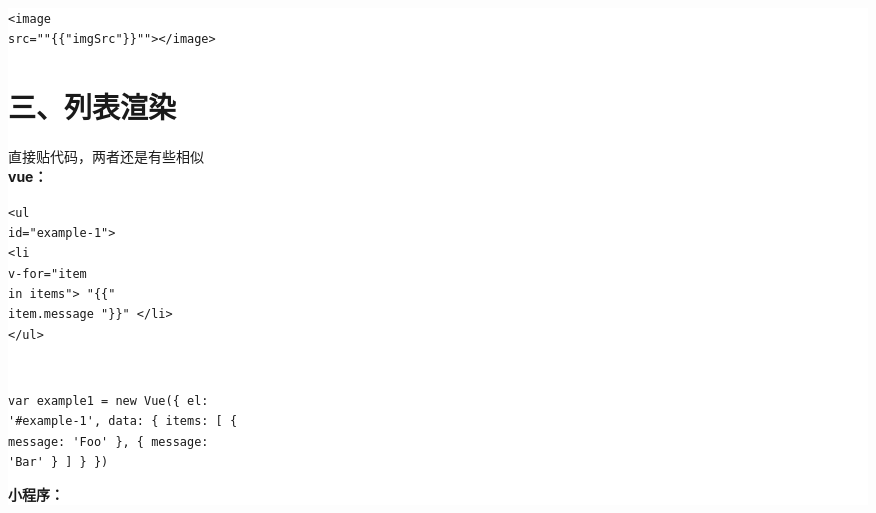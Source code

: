 <span type="button" class="saveToNote code-tool" data-toggle="tooltip" data-placement="top" title="" data-original-title="&#x653E;&#x8FDB;&#x7B14;&#x8BB0;"></span></div></div><pre class="hljs django"><code style="word-break:break-word;white-space:initial"><span class="xml"><span class="hljs-tag">&lt;<span class="hljs-name">image</span> <span class="hljs-attr">src</span>=<span class="hljs-string">&quot;</span></span></span><span class="hljs-template-variable">"{{"imgSrc"}}"</span><span class="xml"><span class="hljs-tag"><span class="hljs-string">&quot;</span>&gt;</span><span class="hljs-tag">&lt;/<span class="hljs-name">image</span>&gt;</span></span></code></pre><h1 id="articleHeader2">&#x4E09;&#x3001;&#x5217;&#x8868;&#x6E32;&#x67D3;</h1><p>&#x76F4;&#x63A5;&#x8D34;&#x4EE3;&#x7801;&#xFF0C;&#x4E24;&#x8005;&#x8FD8;&#x662F;&#x6709;&#x4E9B;&#x76F8;&#x4F3C;<br><strong>vue&#xFF1A;</strong></p><div class="widget-codetool" style="display:none"><div class="widget-codetool--inner"><span class="selectCode code-tool" data-toggle="tooltip" data-placement="top" title="" data-original-title="&#x5168;&#x9009;"></span> <span type="button" class="copyCode code-tool" data-toggle="tooltip" data-placement="top" data-clipboard-text="&lt;ul id=&quot;example-1&quot;&gt;
  &lt;li v-for=&quot;item in items&quot;&gt;
    "{{" item.message "}}"
  &lt;/li&gt;
&lt;/ul&gt;

var example1 = new Vue({
  el: &apos;#example-1&apos;,
  data: {
    items: [
      { message: &apos;Foo&apos; },
      { message: &apos;Bar&apos; }
    ]
  }
})
" title="" data-original-title="&#x590D;&#x5236;"></span> <span type="button" class="saveToNote code-tool" data-toggle="tooltip" data-placement="top" title="" data-original-title="&#x653E;&#x8FDB;&#x7B14;&#x8BB0;"></span></div></div><pre class="hljs stylus"><code>&lt;<span class="hljs-selector-tag">ul</span> id=<span class="hljs-string">&quot;example-1&quot;</span>&gt;
  &lt;<span class="hljs-selector-tag">li</span> v-<span class="hljs-keyword">for</span>=<span class="hljs-string">&quot;item in items&quot;</span>&gt;
    "{{" item<span class="hljs-selector-class">.message</span> "}}"
  &lt;/li&gt;
&lt;/ul&gt;

<span class="hljs-selector-tag">var</span> example1 = new Vue({
  el: <span class="hljs-string">&apos;#example-1&apos;</span>,
  data: {
    items: [
      { message: <span class="hljs-string">&apos;Foo&apos;</span> },
      { message: <span class="hljs-string">&apos;Bar&apos;</span> }
    ]
  }
})
</code></pre><p><strong>&#x5C0F;&#x7A0B;&#x5E8F;&#xFF1A;</strong></p><div class="widget-codetool" style="display:none"><div class="widget-codetool--inner"><span class="selectCode code-tool" data-toggle="tooltip" data-placement="top" title="" data-original-title="&#x5168;&#x9009;"></span> <span type="button" class="copyCode code-tool" data-toggle="tooltip" data-placement="top" data-clipboard-text="
Page({
  data: {
    items: [
      { message: &apos;Foo&apos; },
      { message: &apos;Bar&apos; }
    ]
  }
})
